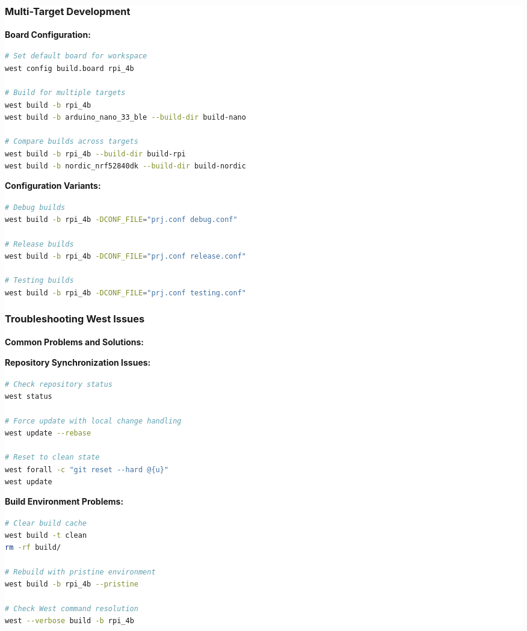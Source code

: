 ```bash
```

### Multi-Target Development

**Board Configuration:**

```bash
# Set default board for workspace
west config build.board rpi_4b

# Build for multiple targets
west build -b rpi_4b
west build -b arduino_nano_33_ble --build-dir build-nano

# Compare builds across targets
west build -b rpi_4b --build-dir build-rpi
west build -b nordic_nrf52840dk --build-dir build-nordic
```

**Configuration Variants:**

```bash
# Debug builds
west build -b rpi_4b -DCONF_FILE="prj.conf debug.conf"

# Release builds  
west build -b rpi_4b -DCONF_FILE="prj.conf release.conf"

# Testing builds
west build -b rpi_4b -DCONF_FILE="prj.conf testing.conf"
```

### Troubleshooting West Issues

**Common Problems and Solutions:**

**Repository Synchronization Issues:**

```bash
# Check repository status
west status

# Force update with local change handling
west update --rebase

# Reset to clean state
west forall -c "git reset --hard @{u}"
west update
```

**Build Environment Problems:**

```bash
# Clear build cache
west build -t clean
rm -rf build/

# Rebuild with pristine environment
west build -b rpi_4b --pristine

# Check West command resolution
west --verbose build -b rpi_4b
```
